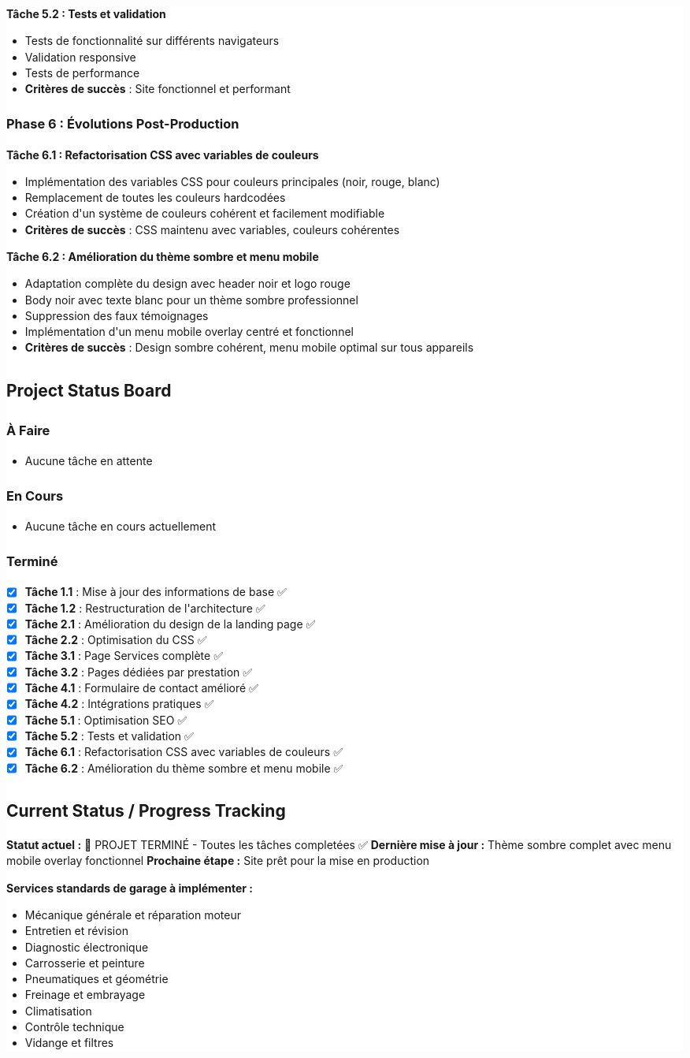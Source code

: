 **Tâche 5.2 : Tests et validation**
- Tests de fonctionnalité sur différents navigateurs
- Validation responsive
- Tests de performance
- **Critères de succès** : Site fonctionnel et performant

### Phase 6 : Évolutions Post-Production
**Tâche 6.1 : Refactorisation CSS avec variables de couleurs**
- Implémentation des variables CSS pour couleurs principales (noir, rouge, blanc)
- Remplacement de toutes les couleurs hardcodées
- Création d'un système de couleurs cohérent et facilement modifiable
- **Critères de succès** : CSS maintenu avec variables, couleurs cohérentes

**Tâche 6.2 : Amélioration du thème sombre et menu mobile**
- Adaptation complète du design avec header noir et logo rouge
- Body noir avec texte blanc pour un thème sombre professionnel
- Suppression des faux témoignages
- Implémentation d'un menu mobile overlay centré et fonctionnel
- **Critères de succès** : Design sombre cohérent, menu mobile optimal sur tous appareils

## Project Status Board

### À Faire
- Aucune tâche en attente

### En Cours
- Aucune tâche en cours actuellement

### Terminé
- [x] **Tâche 1.1** : Mise à jour des informations de base ✅
- [x] **Tâche 1.2** : Restructuration de l'architecture ✅
- [x] **Tâche 2.1** : Amélioration du design de la landing page ✅
- [x] **Tâche 2.2** : Optimisation du CSS ✅
- [x] **Tâche 3.1** : Page Services complète ✅
- [x] **Tâche 3.2** : Pages dédiées par prestation ✅
- [x] **Tâche 4.1** : Formulaire de contact amélioré ✅
- [x] **Tâche 4.2** : Intégrations pratiques ✅
- [x] **Tâche 5.1** : Optimisation SEO ✅
- [x] **Tâche 5.2** : Tests et validation ✅
- [x] **Tâche 6.1** : Refactorisation CSS avec variables de couleurs ✅
- [x] **Tâche 6.2** : Amélioration du thème sombre et menu mobile ✅

## Current Status / Progress Tracking

**Statut actuel :** 🎉 PROJET TERMINÉ - Toutes les tâches completées ✅
**Dernière mise à jour :** Thème sombre complet avec menu mobile overlay fonctionnel
**Prochaine étape :** Site prêt pour la mise en production

**Services standards de garage à implémenter :**
- Mécanique générale et réparation moteur
- Entretien et révision
- Diagnostic électronique
- Carrosserie et peinture
- Pneumatiques et géométrie
- Freinage et embrayage
- Climatisation
- Contrôle technique
- Vidange et filtres
